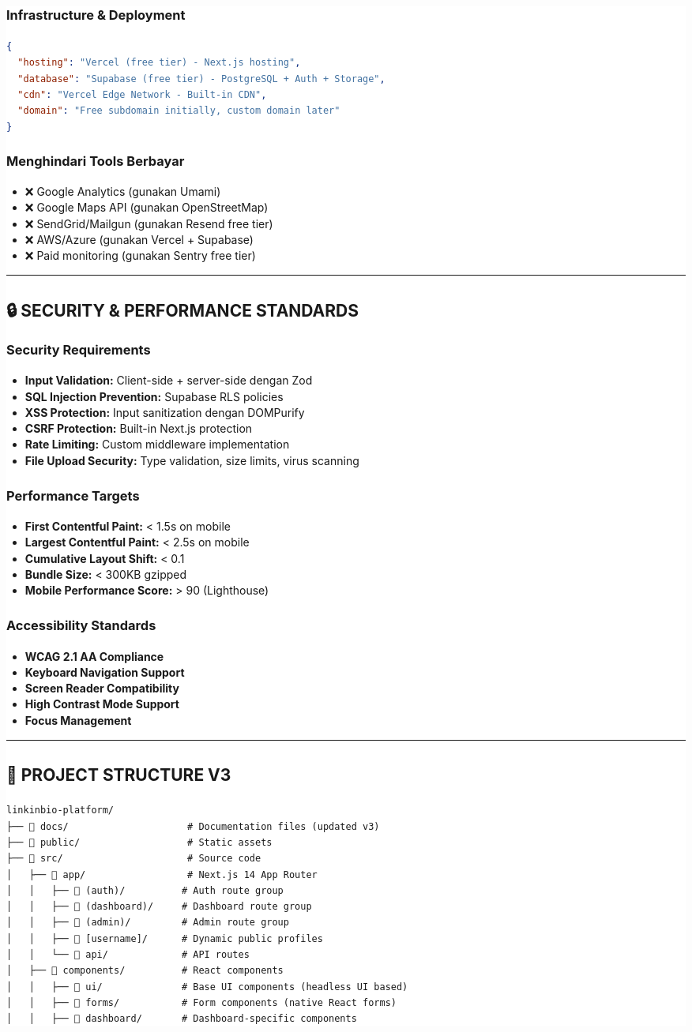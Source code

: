 ### Infrastructure & Deployment
```json
{
  "hosting": "Vercel (free tier) - Next.js hosting",
  "database": "Supabase (free tier) - PostgreSQL + Auth + Storage",
  "cdn": "Vercel Edge Network - Built-in CDN",
  "domain": "Free subdomain initially, custom domain later"
}
```

### Menghindari Tools Berbayar
- ❌ Google Analytics (gunakan Umami)
- ❌ Google Maps API (gunakan OpenStreetMap)
- ❌ SendGrid/Mailgun (gunakan Resend free tier)
- ❌ AWS/Azure (gunakan Vercel + Supabase)
- ❌ Paid monitoring (gunakan Sentry free tier)

---

## 🔒 SECURITY & PERFORMANCE STANDARDS

### Security Requirements
- **Input Validation:** Client-side + server-side dengan Zod
- **SQL Injection Prevention:** Supabase RLS policies
- **XSS Protection:** Input sanitization dengan DOMPurify
- **CSRF Protection:** Built-in Next.js protection
- **Rate Limiting:** Custom middleware implementation
- **File Upload Security:** Type validation, size limits, virus scanning

### Performance Targets
- **First Contentful Paint:** < 1.5s on mobile
- **Largest Contentful Paint:** < 2.5s on mobile
- **Cumulative Layout Shift:** < 0.1
- **Bundle Size:** < 300KB gzipped
- **Mobile Performance Score:** > 90 (Lighthouse)

### Accessibility Standards
- **WCAG 2.1 AA Compliance**
- **Keyboard Navigation Support**
- **Screen Reader Compatibility**
- **High Contrast Mode Support**
- **Focus Management**

---

## 📂 PROJECT STRUCTURE V3

```
linkinbio-platform/
├── 📁 docs/                     # Documentation files (updated v3)
├── 📁 public/                   # Static assets
├── 📁 src/                      # Source code
│   ├── 📁 app/                  # Next.js 14 App Router
│   │   ├── 📁 (auth)/          # Auth route group
│   │   ├── 📁 (dashboard)/     # Dashboard route group
│   │   ├── 📁 (admin)/         # Admin route group
│   │   ├── 📁 [username]/      # Dynamic public profiles
│   │   └── 📁 api/             # API routes
│   ├── 📁 components/          # React components
│   │   ├── 📁 ui/              # Base UI components (headless UI based)
│   │   ├── 📁 forms/           # Form components (native React forms)
│   │   ├── 📁 dashboard/       # Dashboard-specific components
```